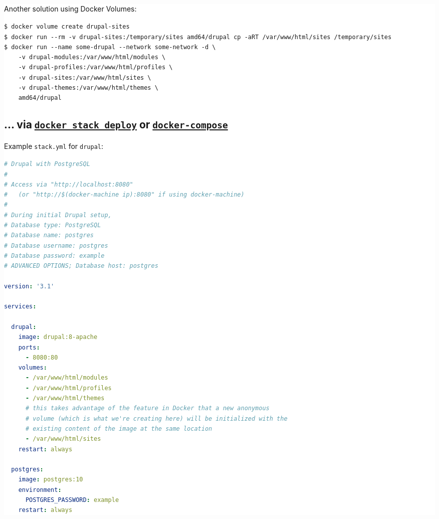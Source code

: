 Another solution using Docker Volumes:

```console
$ docker volume create drupal-sites
$ docker run --rm -v drupal-sites:/temporary/sites amd64/drupal cp -aRT /var/www/html/sites /temporary/sites
$ docker run --name some-drupal --network some-network -d \
	-v drupal-modules:/var/www/html/modules \
	-v drupal-profiles:/var/www/html/profiles \
	-v drupal-sites:/var/www/html/sites \
	-v drupal-themes:/var/www/html/themes \
	amd64/drupal
```

## ... via [`docker stack deploy`](https://docs.docker.com/engine/reference/commandline/stack_deploy/) or [`docker-compose`](https://github.com/docker/compose)

Example `stack.yml` for `drupal`:

```yaml
# Drupal with PostgreSQL
#
# Access via "http://localhost:8080"
#   (or "http://$(docker-machine ip):8080" if using docker-machine)
#
# During initial Drupal setup,
# Database type: PostgreSQL
# Database name: postgres
# Database username: postgres
# Database password: example
# ADVANCED OPTIONS; Database host: postgres

version: '3.1'

services:

  drupal:
    image: drupal:8-apache
    ports:
      - 8080:80
    volumes:
      - /var/www/html/modules
      - /var/www/html/profiles
      - /var/www/html/themes
      # this takes advantage of the feature in Docker that a new anonymous
      # volume (which is what we're creating here) will be initialized with the
      # existing content of the image at the same location
      - /var/www/html/sites
    restart: always

  postgres:
    image: postgres:10
    environment:
      POSTGRES_PASSWORD: example
    restart: always
```
